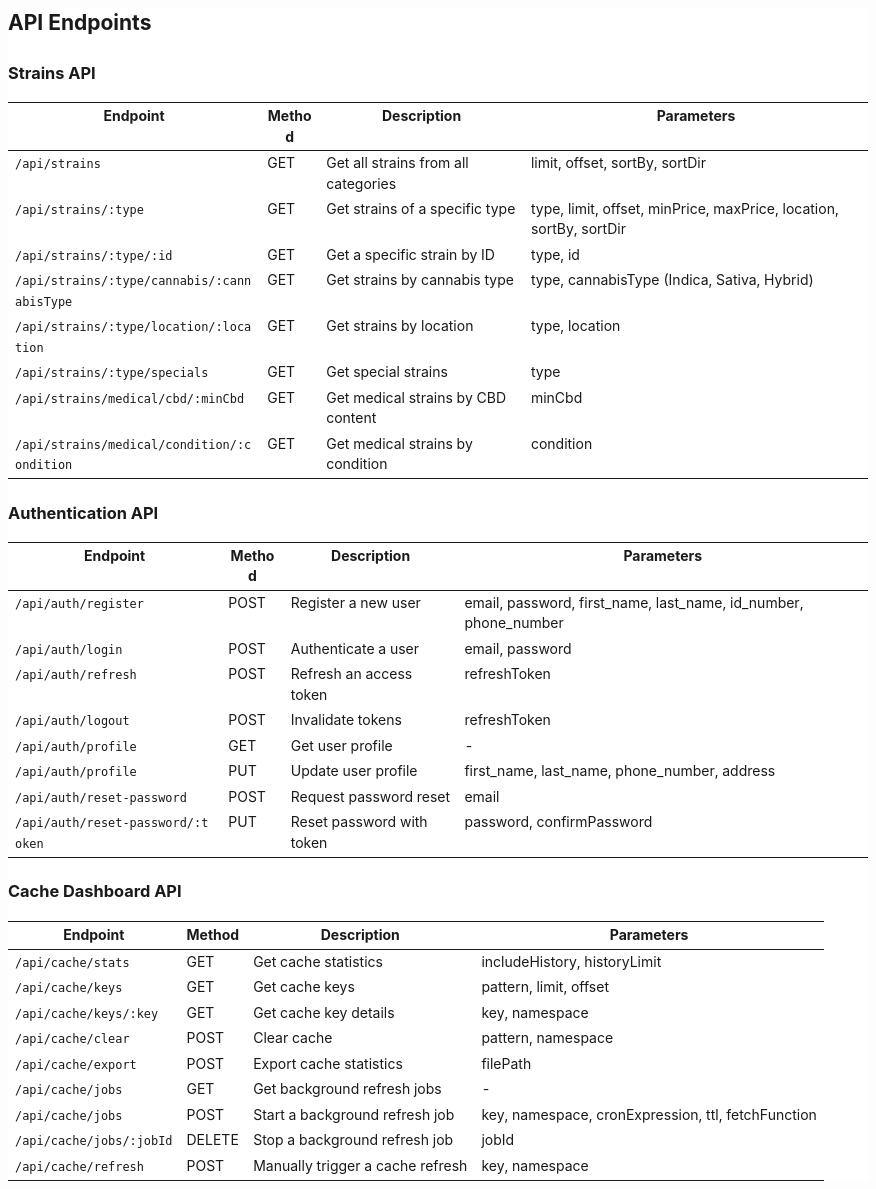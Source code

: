 
## API Endpoints

### Strains API

| Endpoint | Method | Description | Parameters |
|----------|--------|-------------|------------|
| `/api/strains` | GET | Get all strains from all categories | limit, offset, sortBy, sortDir |
| `/api/strains/:type` | GET | Get strains of a specific type | type, limit, offset, minPrice, maxPrice, location, sortBy, sortDir |
| `/api/strains/:type/:id` | GET | Get a specific strain by ID | type, id |
| `/api/strains/:type/cannabis/:cannabisType` | GET | Get strains by cannabis type | type, cannabisType (Indica, Sativa, Hybrid) |
| `/api/strains/:type/location/:location` | GET | Get strains by location | type, location |
| `/api/strains/:type/specials` | GET | Get special strains | type |
| `/api/strains/medical/cbd/:minCbd` | GET | Get medical strains by CBD content | minCbd |
| `/api/strains/medical/condition/:condition` | GET | Get medical strains by condition | condition |

### Authentication API

| Endpoint | Method | Description | Parameters |
|----------|--------|-------------|------------|
| `/api/auth/register` | POST | Register a new user | email, password, first_name, last_name, id_number, phone_number |
| `/api/auth/login` | POST | Authenticate a user | email, password |
| `/api/auth/refresh` | POST | Refresh an access token | refreshToken |
| `/api/auth/logout` | POST | Invalidate tokens | refreshToken |
| `/api/auth/profile` | GET | Get user profile | - |
| `/api/auth/profile` | PUT | Update user profile | first_name, last_name, phone_number, address |
| `/api/auth/reset-password` | POST | Request password reset | email |
| `/api/auth/reset-password/:token` | PUT | Reset password with token | password, confirmPassword |

### Cache Dashboard API

| Endpoint | Method | Description | Parameters |
|----------|--------|-------------|------------|
| `/api/cache/stats` | GET | Get cache statistics | includeHistory, historyLimit |
| `/api/cache/keys` | GET | Get cache keys | pattern, limit, offset |
| `/api/cache/keys/:key` | GET | Get cache key details | key, namespace |
| `/api/cache/clear` | POST | Clear cache | pattern, namespace |
| `/api/cache/export` | POST | Export cache statistics | filePath |
| `/api/cache/jobs` | GET | Get background refresh jobs | - |
| `/api/cache/jobs` | POST | Start a background refresh job | key, namespace, cronExpression, ttl, fetchFunction |
| `/api/cache/jobs/:jobId` | DELETE | Stop a background refresh job | jobId |
| `/api/cache/refresh` | POST | Manually trigger a cache refresh | key, namespace |

